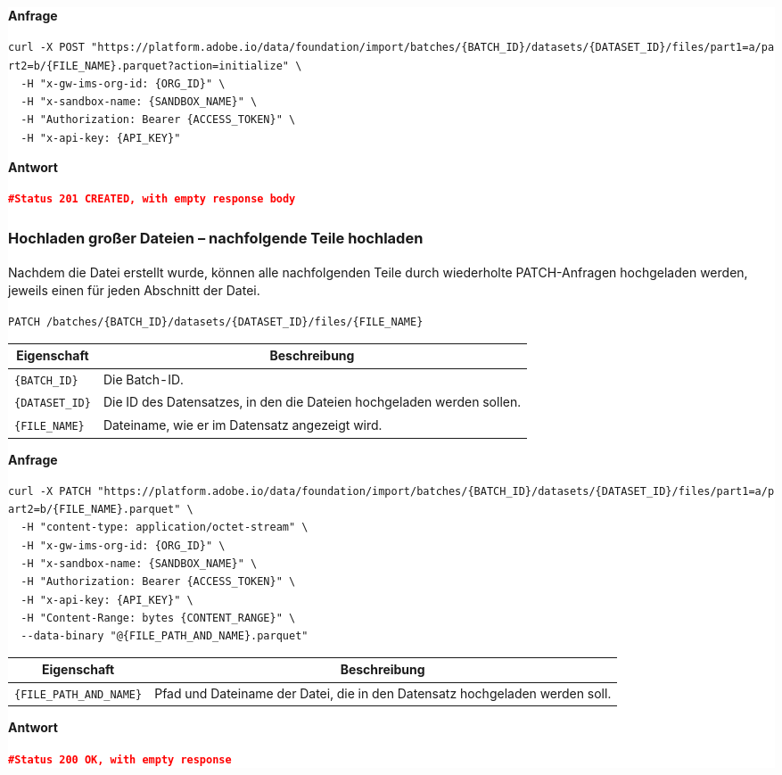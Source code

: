 **Anfrage**

```SHELL
curl -X POST "https://platform.adobe.io/data/foundation/import/batches/{BATCH_ID}/datasets/{DATASET_ID}/files/part1=a/part2=b/{FILE_NAME}.parquet?action=initialize" \
  -H "x-gw-ims-org-id: {ORG_ID}" \
  -H "x-sandbox-name: {SANDBOX_NAME}" \
  -H "Authorization: Bearer {ACCESS_TOKEN}" \
  -H "x-api-key: {API_KEY}"
```

**Antwort**

```JSON
#Status 201 CREATED, with empty response body
```

### Hochladen großer Dateien – nachfolgende Teile hochladen

Nachdem die Datei erstellt wurde, können alle nachfolgenden Teile durch wiederholte PATCH-Anfragen hochgeladen werden, jeweils einen für jeden Abschnitt der Datei.

```http
PATCH /batches/{BATCH_ID}/datasets/{DATASET_ID}/files/{FILE_NAME}
```

| Eigenschaft | Beschreibung |
| -------- | ----------- |
| `{BATCH_ID}` | Die Batch-ID. |
| `{DATASET_ID}` | Die ID des Datensatzes, in den die Dateien hochgeladen werden sollen. |
| `{FILE_NAME}` | Dateiname, wie er im Datensatz angezeigt wird. |

**Anfrage**

```SHELL
curl -X PATCH "https://platform.adobe.io/data/foundation/import/batches/{BATCH_ID}/datasets/{DATASET_ID}/files/part1=a/part2=b/{FILE_NAME}.parquet" \
  -H "content-type: application/octet-stream" \
  -H "x-gw-ims-org-id: {ORG_ID}" \
  -H "x-sandbox-name: {SANDBOX_NAME}" \
  -H "Authorization: Bearer {ACCESS_TOKEN}" \
  -H "x-api-key: {API_KEY}" \
  -H "Content-Range: bytes {CONTENT_RANGE}" \
  --data-binary "@{FILE_PATH_AND_NAME}.parquet"
```

| Eigenschaft | Beschreibung |
| -------- | ----------- |
| `{FILE_PATH_AND_NAME}` | Pfad und Dateiname der Datei, die in den Datensatz hochgeladen werden soll. |

**Antwort**

```JSON
#Status 200 OK, with empty response
```
